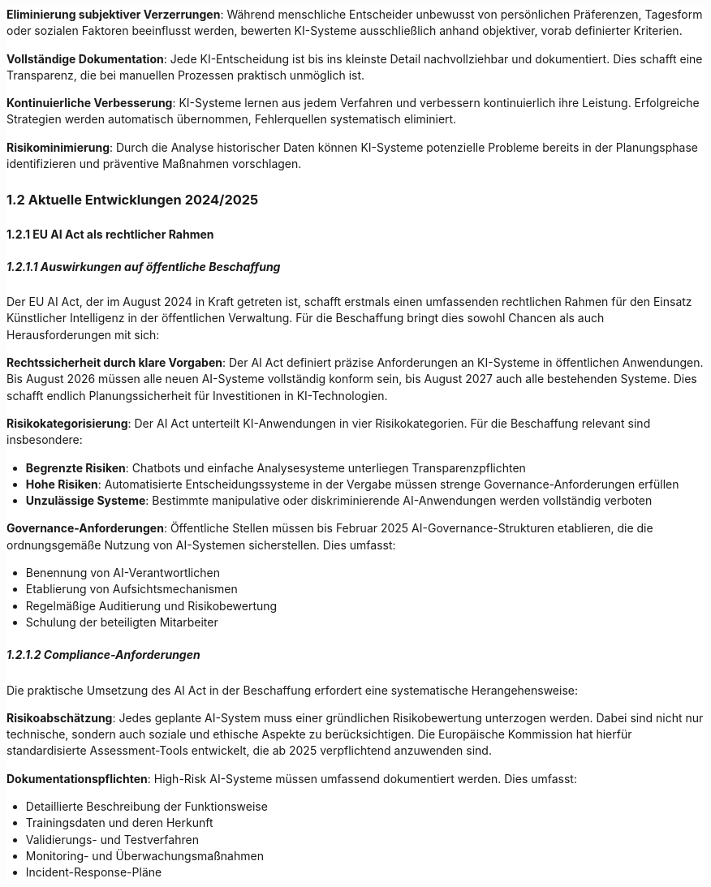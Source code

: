 **Eliminierung subjektiver Verzerrungen**: Während menschliche Entscheider unbewusst von persönlichen Präferenzen, Tagesform oder sozialen Faktoren beeinflusst werden, bewerten KI-Systeme ausschließlich anhand objektiver, vorab definierter Kriterien.

**Vollständige Dokumentation**: Jede KI-Entscheidung ist bis ins kleinste Detail nachvollziehbar und dokumentiert. Dies schafft eine Transparenz, die bei manuellen Prozessen praktisch unmöglich ist.

**Kontinuierliche Verbesserung**: KI-Systeme lernen aus jedem Verfahren und verbessern kontinuierlich ihre Leistung. Erfolgreiche Strategien werden automatisch übernommen, Fehlerquellen systematisch eliminiert.

**Risikominimierung**: Durch die Analyse historischer Daten können KI-Systeme potenzielle Probleme bereits in der Planungsphase identifizieren und präventive Maßnahmen vorschlagen.

### 1.2 Aktuelle Entwicklungen 2024/2025

#### 1.2.1 EU AI Act als rechtlicher Rahmen

##### 1.2.1.1 Auswirkungen auf öffentliche Beschaffung

Der EU AI Act, der im August 2024 in Kraft getreten ist, schafft erstmals einen umfassenden rechtlichen Rahmen für den Einsatz Künstlicher Intelligenz in der öffentlichen Verwaltung. Für die Beschaffung bringt dies sowohl Chancen als auch Herausforderungen mit sich:

**Rechtssicherheit durch klare Vorgaben**: Der AI Act definiert präzise Anforderungen an KI-Systeme in öffentlichen Anwendungen. Bis August 2026 müssen alle neuen AI-Systeme vollständig konform sein, bis August 2027 auch alle bestehenden Systeme. Dies schafft endlich Planungssicherheit für Investitionen in KI-Technologien.

**Risikokategorisierung**: Der AI Act unterteilt KI-Anwendungen in vier Risikokategorien. Für die Beschaffung relevant sind insbesondere:
- **Begrenzte Risiken**: Chatbots und einfache Analysesysteme unterliegen Transparenzpflichten
- **Hohe Risiken**: Automatisierte Entscheidungssysteme in der Vergabe müssen strenge Governance-Anforderungen erfüllen
- **Unzulässige Systeme**: Bestimmte manipulative oder diskriminierende AI-Anwendungen werden vollständig verboten

**Governance-Anforderungen**: Öffentliche Stellen müssen bis Februar 2025 AI-Governance-Strukturen etablieren, die die ordnungsgemäße Nutzung von AI-Systemen sicherstellen. Dies umfasst:
- Benennung von AI-Verantwortlichen
- Etablierung von Aufsichtsmechanismen
- Regelmäßige Auditierung und Risikobewertung
- Schulung der beteiligten Mitarbeiter

##### 1.2.1.2 Compliance-Anforderungen

Die praktische Umsetzung des AI Act in der Beschaffung erfordert eine systematische Herangehensweise:

**Risikoabschätzung**: Jedes geplante AI-System muss einer gründlichen Risikobewertung unterzogen werden. Dabei sind nicht nur technische, sondern auch soziale und ethische Aspekte zu berücksichtigen. Die Europäische Kommission hat hierfür standardisierte Assessment-Tools entwickelt, die ab 2025 verpflichtend anzuwenden sind.

**Dokumentationspflichten**: High-Risk AI-Systeme müssen umfassend dokumentiert werden. Dies umfasst:
- Detaillierte Beschreibung der Funktionsweise
- Trainingsdaten und deren Herkunft
- Validierungs- und Testverfahren
- Monitoring- und Überwachungsmaßnahmen
- Incident-Response-Pläne
